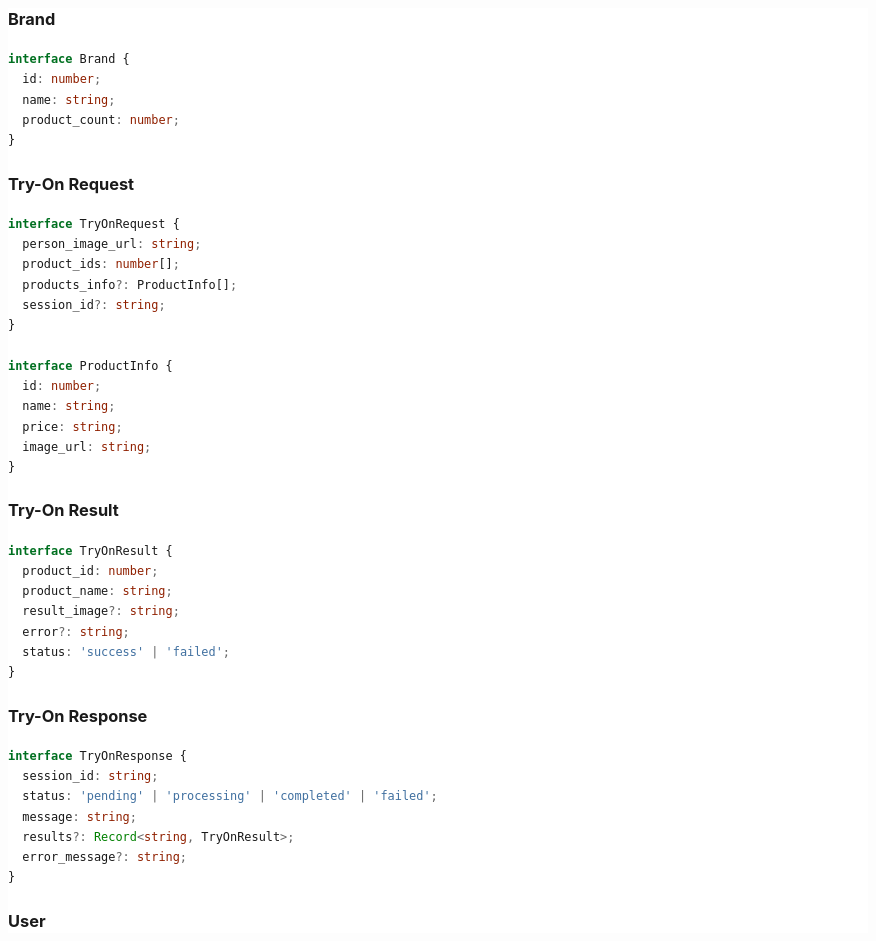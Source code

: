 ### Brand

```typescript
interface Brand {
  id: number;
  name: string;
  product_count: number;
}
```

### Try-On Request

```typescript
interface TryOnRequest {
  person_image_url: string;
  product_ids: number[];
  products_info?: ProductInfo[];
  session_id?: string;
}

interface ProductInfo {
  id: number;
  name: string;
  price: string;
  image_url: string;
}
```

### Try-On Result

```typescript
interface TryOnResult {
  product_id: number;
  product_name: string;
  result_image?: string;
  error?: string;
  status: 'success' | 'failed';
}
```

### Try-On Response

```typescript
interface TryOnResponse {
  session_id: string;
  status: 'pending' | 'processing' | 'completed' | 'failed';
  message: string;
  results?: Record<string, TryOnResult>;
  error_message?: string;
}
```

### User
